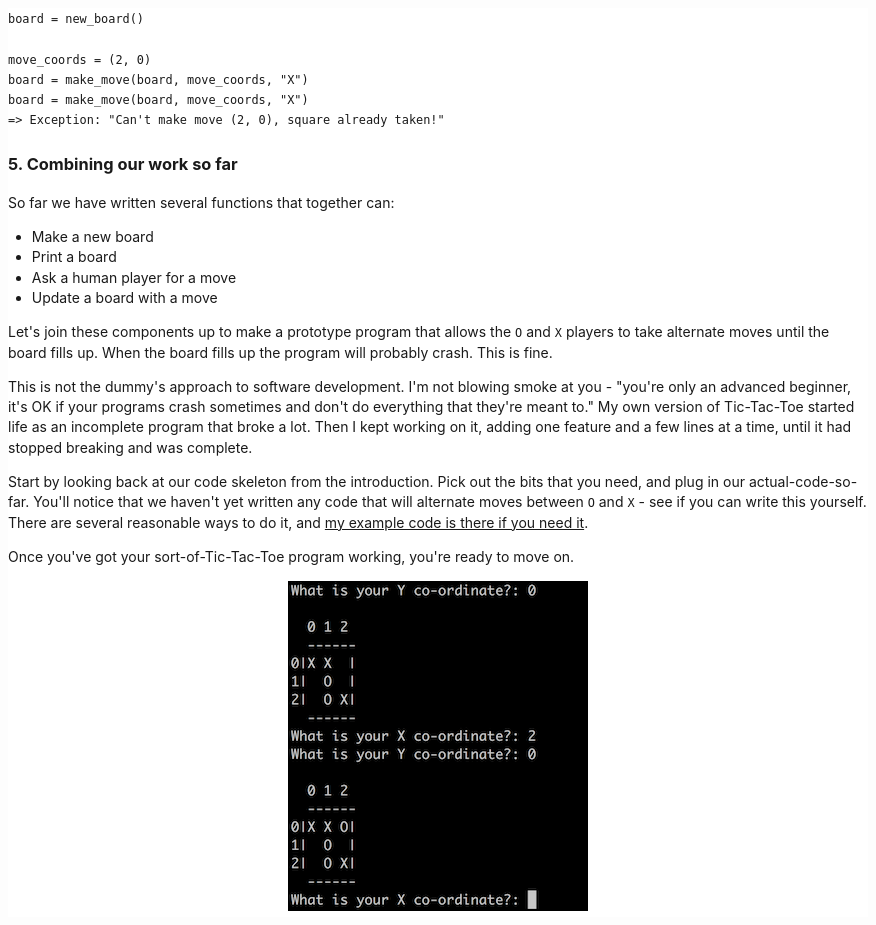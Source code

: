 ```
board = new_board()

move_coords = (2, 0)
board = make_move(board, move_coords, "X")
board = make_move(board, move_coords, "X")
=> Exception: "Can't make move (2, 0), square already taken!"
```

### 5. Combining our work so far

So far we have written several functions that together can:

* Make a new board
* Print a board
* Ask a human player for a move
* Update a board with a move

Let's join these components up to make a prototype program that allows the `O` and `X` players to take alternate moves until the board fills up. When the board fills up the program will probably crash. This is fine.

This is not the dummy's approach to software development. I'm not blowing smoke at you - "you're only an advanced beginner, it's OK if your programs crash sometimes and don't do everything that they're meant to." My own version of Tic-Tac-Toe started life as an incomplete program that broke a lot. Then I kept working on it, adding one feature and a few lines at a time, until it had stopped breaking and was complete.

Start by looking back at our code skeleton from the introduction. Pick out the bits that you need, and plug in our actual-code-so-far. You'll notice that we haven't yet written any code that will alternate moves between `O` and `X` - see if you can write this yourself. There are several reasonable ways to do it, and [my example code is there if you need it](https://github.com/robert/tictactoe-ai/tree/master/part1).

Once you've got your sort-of-Tic-Tac-Toe program working, you're ready to move on.

<p style="text-align: center">
<img src="/images/tictactoe-example.png" />
</p>
